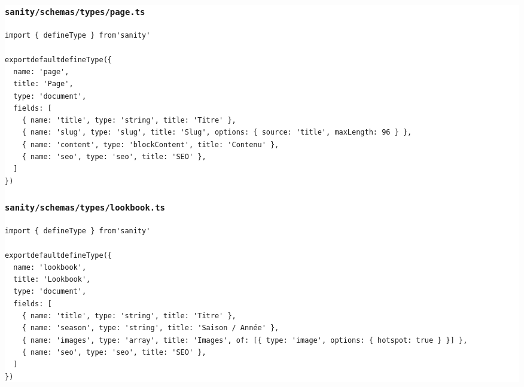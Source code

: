 ### `sanity/schemas/types/page.ts`

<pre class="overflow-visible!" data-start="5326" data-end="5736"><div class="contain-inline-size rounded-2xl relative bg-token-sidebar-surface-primary"><div class="sticky top-9"><div class="absolute end-0 bottom-0 flex h-9 items-center pe-2"><div class="bg-token-bg-elevated-secondary text-token-text-secondary flex items-center gap-4 rounded-sm px-2 font-sans text-xs"></div></div></div><div class="overflow-y-auto p-4" dir="ltr"><code class="whitespace-pre! language-ts"><span><span>import</span><span> { defineType } </span><span>from</span><span></span><span>'sanity'</span><span>

</span><span>export</span><span></span><span>default</span><span></span><span>defineType</span><span>({
  </span><span>name</span><span>: </span><span>'page'</span><span>,
  </span><span>title</span><span>: </span><span>'Page'</span><span>,
  </span><span>type</span><span>: </span><span>'document'</span><span>,
  </span><span>fields</span><span>: [
    { </span><span>name</span><span>: </span><span>'title'</span><span>, </span><span>type</span><span>: </span><span>'string'</span><span>, </span><span>title</span><span>: </span><span>'Titre'</span><span> },
    { </span><span>name</span><span>: </span><span>'slug'</span><span>, </span><span>type</span><span>: </span><span>'slug'</span><span>, </span><span>title</span><span>: </span><span>'Slug'</span><span>, </span><span>options</span><span>: { </span><span>source</span><span>: </span><span>'title'</span><span>, </span><span>maxLength</span><span>: </span><span>96</span><span> } },
    { </span><span>name</span><span>: </span><span>'content'</span><span>, </span><span>type</span><span>: </span><span>'blockContent'</span><span>, </span><span>title</span><span>: </span><span>'Contenu'</span><span> },
    { </span><span>name</span><span>: </span><span>'seo'</span><span>, </span><span>type</span><span>: </span><span>'seo'</span><span>, </span><span>title</span><span>: </span><span>'SEO'</span><span> },
  ]
})
</span></span></code></div></div></pre>

### `sanity/schemas/types/lookbook.ts`

<pre class="overflow-visible!" data-start="5777" data-end="6208"><div class="contain-inline-size rounded-2xl relative bg-token-sidebar-surface-primary"><div class="sticky top-9"><div class="absolute end-0 bottom-0 flex h-9 items-center pe-2"><div class="bg-token-bg-elevated-secondary text-token-text-secondary flex items-center gap-4 rounded-sm px-2 font-sans text-xs"></div></div></div><div class="overflow-y-auto p-4" dir="ltr"><code class="whitespace-pre! language-ts"><span><span>import</span><span> { defineType } </span><span>from</span><span></span><span>'sanity'</span><span>

</span><span>export</span><span></span><span>default</span><span></span><span>defineType</span><span>({
  </span><span>name</span><span>: </span><span>'lookbook'</span><span>,
  </span><span>title</span><span>: </span><span>'Lookbook'</span><span>,
  </span><span>type</span><span>: </span><span>'document'</span><span>,
  </span><span>fields</span><span>: [
    { </span><span>name</span><span>: </span><span>'title'</span><span>, </span><span>type</span><span>: </span><span>'string'</span><span>, </span><span>title</span><span>: </span><span>'Titre'</span><span> },
    { </span><span>name</span><span>: </span><span>'season'</span><span>, </span><span>type</span><span>: </span><span>'string'</span><span>, </span><span>title</span><span>: </span><span>'Saison / Année'</span><span> },
    { </span><span>name</span><span>: </span><span>'images'</span><span>, </span><span>type</span><span>: </span><span>'array'</span><span>, </span><span>title</span><span>: </span><span>'Images'</span><span>, </span><span>of</span><span>: [{ </span><span>type</span><span>: </span><span>'image'</span><span>, </span><span>options</span><span>: { </span><span>hotspot</span><span>: </span><span>true</span><span> } }] },
    { </span><span>name</span><span>: </span><span>'seo'</span><span>, </span><span>type</span><span>: </span><span>'seo'</span><span>, </span><span>title</span><span>: </span><span>'SEO'</span><span> },
  ]
})
</span></span></code></div></div></pre>
